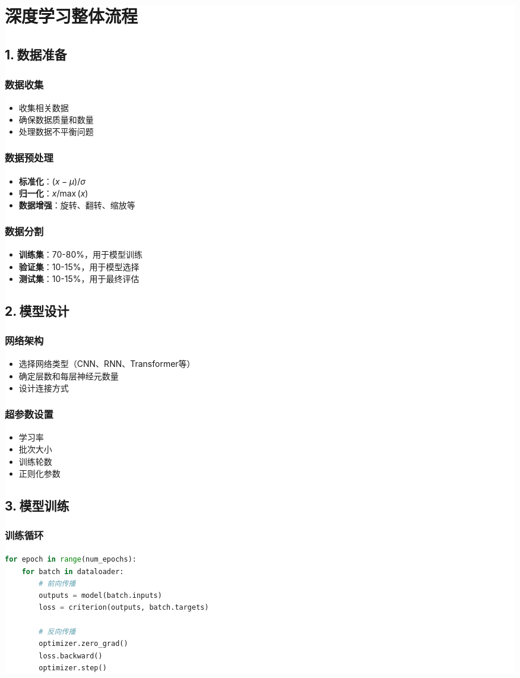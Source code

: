 # 深度学习整体流程

## 1. 数据准备

### 数据收集
- 收集相关数据
- 确保数据质量和数量
- 处理数据不平衡问题

### 数据预处理
- **标准化**：$(x - \mu) / \sigma$
- **归一化**：$x / \max(x)$
- **数据增强**：旋转、翻转、缩放等

### 数据分割
- **训练集**：70-80%，用于模型训练
- **验证集**：10-15%，用于模型选择
- **测试集**：10-15%，用于最终评估

## 2. 模型设计

### 网络架构
- 选择网络类型（CNN、RNN、Transformer等）
- 确定层数和每层神经元数量
- 设计连接方式

### 超参数设置
- 学习率
- 批次大小
- 训练轮数
- 正则化参数

## 3. 模型训练

### 训练循环
```python
for epoch in range(num_epochs):
    for batch in dataloader:
        # 前向传播
        outputs = model(batch.inputs)
        loss = criterion(outputs, batch.targets)
        
        # 反向传播
        optimizer.zero_grad()
        loss.backward()
        optimizer.step()
```
